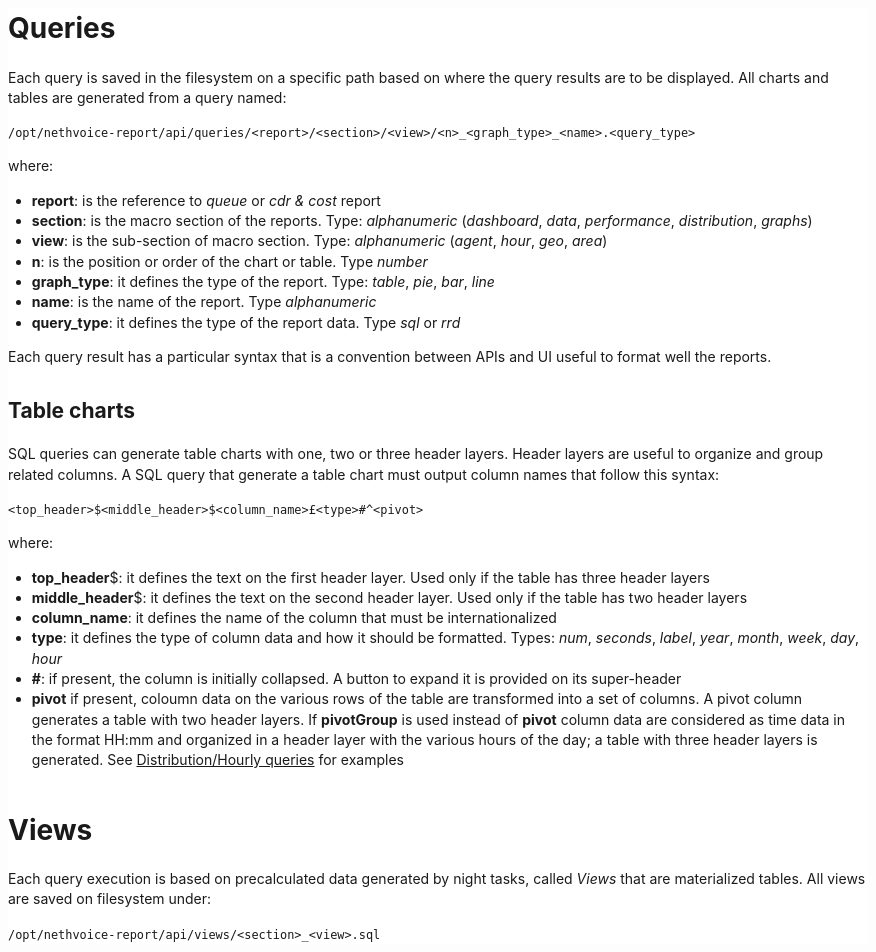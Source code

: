 # Queries

Each query is saved in the filesystem on a specific path based on where the query results are to be displayed. All charts and tables are generated from a query named:
```
/opt/nethvoice-report/api/queries/<report>/<section>/<view>/<n>_<graph_type>_<name>.<query_type>
```
where:
- **report**: is the reference to *queue* or *cdr & cost* report
- **section**: is the macro section of the reports. Type: *alphanumeric* (*dashboard*, *data*, *performance*, *distribution*, *graphs*)
- **view**: is the sub-section of macro section. Type: *alphanumeric* (*agent*, *hour*, *geo*, *area*)
- **n**: is the position or order of the chart or table. Type *number*
- **graph_type**: it defines the type of the report. Type: *table*, *pie*, *bar*, *line*
- **name**: is the name of the report. Type *alphanumeric*
- **query_type**: it defines the type of the report data. Type *sql* or *rrd*

Each query result has a particular syntax that is a convention between APIs and UI useful to format well the reports.

## Table charts

SQL queries can generate table charts with one, two or three header layers. Header layers are useful to organize and group related columns.
A SQL query that generate a table chart must output column names that follow this syntax:
```
<top_header>$<middle_header>$<column_name>£<type>#^<pivot>
```
where:
- **top_header**$: it defines the text on the first header layer. Used only if the table has three header layers
- **middle_header**$: it defines the text on the second header layer. Used only if the table has two header layers
- **column_name**: it defines the name of the column that must be internationalized
- **type**: it defines the type of column data and how it should be formatted. Types: *num*, *seconds*, *label*, *year*, *month*, *week*, *day*, *hour*
- **#**: if present, the column is initially collapsed. A button to expand it is provided on its super-header
- **pivot** if present, coloumn data on the various rows of the table are transformed into a set of columns. A pivot column generates a table with two header layers. If **pivotGroup** is used instead of **pivot** column data are considered as time data in the format HH:mm and organized in a header layer with the various hours of the day; a table with three header layers is generated. See [Distribution/Hourly queries](https://github.com/nethesis/nethvoice-report/tree/master/root/opt/nethvoice-report/api/queries/distribution/hourly) for examples


# Views
Each query execution is based on precalculated data generated by night tasks, called *Views* that are materialized tables. All views are saved on filesystem under:
```
/opt/nethvoice-report/api/views/<section>_<view>.sql
```
